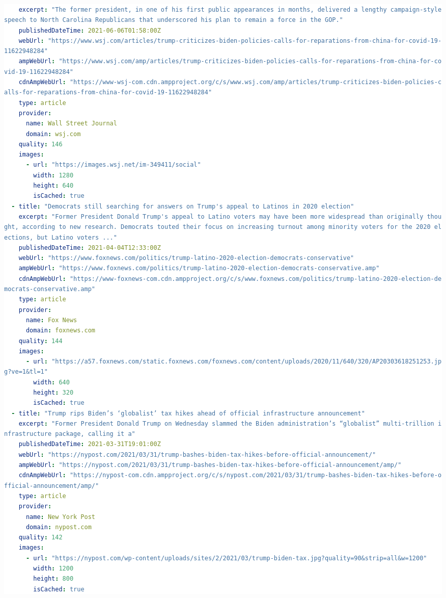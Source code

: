 ```yaml
    excerpt: "The former president, in one of his first public appearances in months, delivered a lengthy campaign-style speech to North Carolina Republicans that underscored his plan to remain a force in the GOP."
    publishedDateTime: 2021-06-06T01:58:00Z
    webUrl: "https://www.wsj.com/articles/trump-criticizes-biden-policies-calls-for-reparations-from-china-for-covid-19-11622948284"
    ampWebUrl: "https://www.wsj.com/amp/articles/trump-criticizes-biden-policies-calls-for-reparations-from-china-for-covid-19-11622948284"
    cdnAmpWebUrl: "https://www-wsj-com.cdn.ampproject.org/c/s/www.wsj.com/amp/articles/trump-criticizes-biden-policies-calls-for-reparations-from-china-for-covid-19-11622948284"
    type: article
    provider:
      name: Wall Street Journal
      domain: wsj.com
    quality: 146
    images:
      - url: "https://images.wsj.net/im-349411/social"
        width: 1280
        height: 640
        isCached: true
  - title: "Democrats still searching for answers on Trump's appeal to Latinos in 2020 election"
    excerpt: "Former President Donald Trump's appeal to Latino voters may have been more widespread than originally thought, according to new research. Democrats touted their focus on increasing turnout among minority voters for the 2020 elections, but Latino voters ..."
    publishedDateTime: 2021-04-04T12:33:00Z
    webUrl: "https://www.foxnews.com/politics/trump-latino-2020-election-democrats-conservative"
    ampWebUrl: "https://www.foxnews.com/politics/trump-latino-2020-election-democrats-conservative.amp"
    cdnAmpWebUrl: "https://www-foxnews-com.cdn.ampproject.org/c/s/www.foxnews.com/politics/trump-latino-2020-election-democrats-conservative.amp"
    type: article
    provider:
      name: Fox News
      domain: foxnews.com
    quality: 144
    images:
      - url: "https://a57.foxnews.com/static.foxnews.com/foxnews.com/content/uploads/2020/11/640/320/AP20303618251253.jpg?ve=1&tl=1"
        width: 640
        height: 320
        isCached: true
  - title: "Trump rips Biden’s ‘globalist’ tax hikes ahead of official infrastructure announcement"
    excerpt: "Former President Donald Trump on Wednesday slammed the Biden administration’s “globalist” multi-trillion infrastructure package, calling it a"
    publishedDateTime: 2021-03-31T19:01:00Z
    webUrl: "https://nypost.com/2021/03/31/trump-bashes-biden-tax-hikes-before-official-announcement/"
    ampWebUrl: "https://nypost.com/2021/03/31/trump-bashes-biden-tax-hikes-before-official-announcement/amp/"
    cdnAmpWebUrl: "https://nypost-com.cdn.ampproject.org/c/s/nypost.com/2021/03/31/trump-bashes-biden-tax-hikes-before-official-announcement/amp/"
    type: article
    provider:
      name: New York Post
      domain: nypost.com
    quality: 142
    images:
      - url: "https://nypost.com/wp-content/uploads/sites/2/2021/03/trump-biden-tax.jpg?quality=90&strip=all&w=1200"
        width: 1200
        height: 800
        isCached: true
```